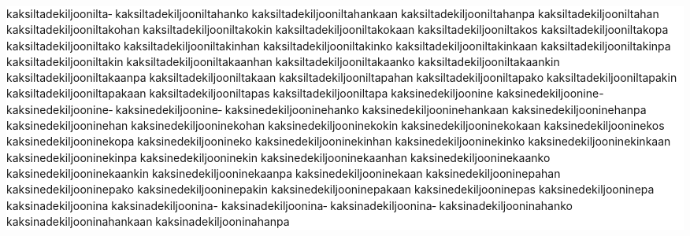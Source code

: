 kaksiltadekiljoonilta‑
kaksiltadekiljooniltahanko
kaksiltadekiljooniltahankaan
kaksiltadekiljooniltahanpa
kaksiltadekiljooniltahan
kaksiltadekiljooniltakohan
kaksiltadekiljooniltakokin
kaksiltadekiljooniltakokaan
kaksiltadekiljooniltakos
kaksiltadekiljooniltakopa
kaksiltadekiljooniltako
kaksiltadekiljooniltakinhan
kaksiltadekiljooniltakinko
kaksiltadekiljooniltakinkaan
kaksiltadekiljooniltakinpa
kaksiltadekiljooniltakin
kaksiltadekiljooniltakaanhan
kaksiltadekiljooniltakaanko
kaksiltadekiljooniltakaankin
kaksiltadekiljooniltakaanpa
kaksiltadekiljooniltakaan
kaksiltadekiljooniltapahan
kaksiltadekiljooniltapako
kaksiltadekiljooniltapakin
kaksiltadekiljooniltapakaan
kaksiltadekiljooniltapas
kaksiltadekiljooniltapa
kaksinedekiljoonine
kaksinedekiljoonine-
kaksinedekiljoonine‐
kaksinedekiljoonine‑
kaksinedekiljooninehanko
kaksinedekiljooninehankaan
kaksinedekiljooninehanpa
kaksinedekiljooninehan
kaksinedekiljooninekohan
kaksinedekiljooninekokin
kaksinedekiljooninekokaan
kaksinedekiljooninekos
kaksinedekiljooninekopa
kaksinedekiljoonineko
kaksinedekiljooninekinhan
kaksinedekiljooninekinko
kaksinedekiljooninekinkaan
kaksinedekiljooninekinpa
kaksinedekiljooninekin
kaksinedekiljooninekaanhan
kaksinedekiljooninekaanko
kaksinedekiljooninekaankin
kaksinedekiljooninekaanpa
kaksinedekiljooninekaan
kaksinedekiljooninepahan
kaksinedekiljooninepako
kaksinedekiljooninepakin
kaksinedekiljooninepakaan
kaksinedekiljooninepas
kaksinedekiljooninepa
kaksinadekiljoonina
kaksinadekiljoonina-
kaksinadekiljoonina‐
kaksinadekiljoonina‑
kaksinadekiljooninahanko
kaksinadekiljooninahankaan
kaksinadekiljooninahanpa